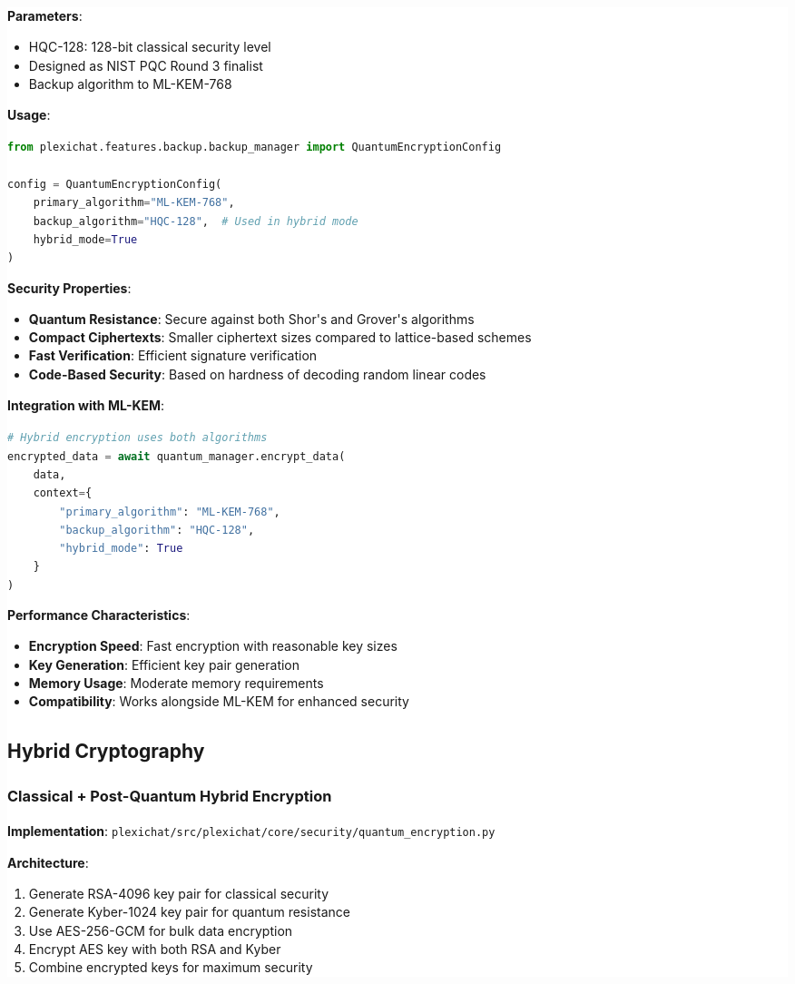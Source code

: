 **Parameters**:
- HQC-128: 128-bit classical security level
- Designed as NIST PQC Round 3 finalist
- Backup algorithm to ML-KEM-768

**Usage**:
```python
from plexichat.features.backup.backup_manager import QuantumEncryptionConfig

config = QuantumEncryptionConfig(
    primary_algorithm="ML-KEM-768",
    backup_algorithm="HQC-128",  # Used in hybrid mode
    hybrid_mode=True
)
```

**Security Properties**:
- **Quantum Resistance**: Secure against both Shor's and Grover's algorithms
- **Compact Ciphertexts**: Smaller ciphertext sizes compared to lattice-based schemes
- **Fast Verification**: Efficient signature verification
- **Code-Based Security**: Based on hardness of decoding random linear codes

**Integration with ML-KEM**:
```python
# Hybrid encryption uses both algorithms
encrypted_data = await quantum_manager.encrypt_data(
    data,
    context={
        "primary_algorithm": "ML-KEM-768",
        "backup_algorithm": "HQC-128",
        "hybrid_mode": True
    }
)
```

**Performance Characteristics**:
- **Encryption Speed**: Fast encryption with reasonable key sizes
- **Key Generation**: Efficient key pair generation
- **Memory Usage**: Moderate memory requirements
- **Compatibility**: Works alongside ML-KEM for enhanced security

## Hybrid Cryptography

### Classical + Post-Quantum Hybrid Encryption

**Implementation**: `plexichat/src/plexichat/core/security/quantum_encryption.py`

**Architecture**:
1. Generate RSA-4096 key pair for classical security
2. Generate Kyber-1024 key pair for quantum resistance
3. Use AES-256-GCM for bulk data encryption
4. Encrypt AES key with both RSA and Kyber
5. Combine encrypted keys for maximum security
